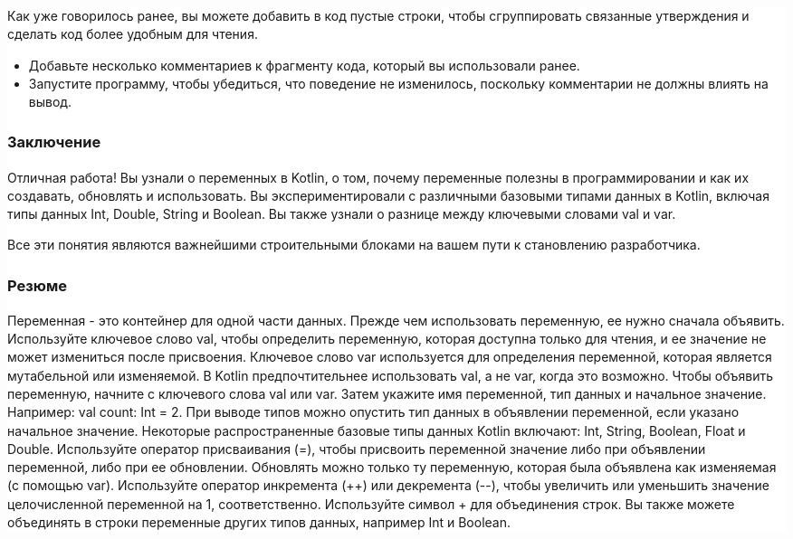 Как уже говорилось ранее, вы можете добавить в код пустые строки, чтобы сгруппировать связанные утверждения и сделать код более удобным для чтения.

- Добавьте несколько комментариев к фрагменту кода, который вы использовали ранее.
- Запустите программу, чтобы убедиться, что поведение не изменилось, поскольку комментарии не должны влиять на вывод.


### Заключение
Отличная работа! Вы узнали о переменных в Kotlin, о том, почему переменные полезны в программировании и как их создавать, обновлять и использовать. Вы экспериментировали с различными базовыми типами данных в Kotlin, включая типы данных Int, Double, String и Boolean. Вы также узнали о разнице между ключевыми словами val и var.

Все эти понятия являются важнейшими строительными блоками на вашем пути к становлению разработчика.

###  Резюме

Переменная - это контейнер для одной части данных.
Прежде чем использовать переменную, ее нужно сначала объявить.
Используйте ключевое слово val, чтобы определить переменную, которая доступна только для чтения, и ее значение не может измениться после присвоения.
Ключевое слово var используется для определения переменной, которая является мутабельной или изменяемой.
В Kotlin предпочтительнее использовать val, а не var, когда это возможно.
Чтобы объявить переменную, начните с ключевого слова val или var. Затем укажите имя переменной, тип данных и начальное значение. Например: val count: Int = 2.
При выводе типов можно опустить тип данных в объявлении переменной, если указано начальное значение.
Некоторые распространенные базовые типы данных Kotlin включают: Int, String, Boolean, Float и Double.
Используйте оператор присваивания (=), чтобы присвоить переменной значение либо при объявлении переменной, либо при ее обновлении.
Обновлять можно только ту переменную, которая была объявлена как изменяемая (с помощью var).
Используйте оператор инкремента (++) или декремента (--), чтобы увеличить или уменьшить значение целочисленной переменной на 1, соответственно.
Используйте символ + для объединения строк. Вы также можете объединять в строки переменные других типов данных, например Int и Boolean.